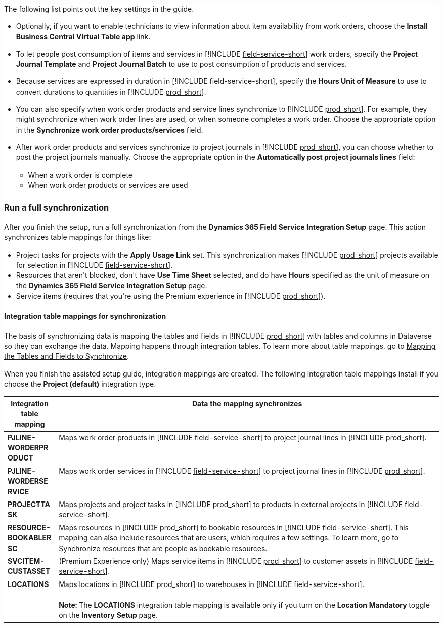 The following list points out the key settings in the guide.

- Optionally, if you want to enable technicians to view information about item availability from work orders, choose the **Install Business Central Virtual Table app** link.
- To let people post consumption of items and services in [!INCLUDE [field-service-short](includes/field-service-short.md)] work orders, specify the **Project Journal Template** and **Project Journal Batch** to use to post consumption of products and services.
- Because services are expressed in duration in [!INCLUDE [field-service-short](includes/field-service-short.md)], specify the **Hours Unit of Measure** to use to convert durations to quantities in [!INCLUDE [prod_short](includes/prod_short.md)].
- You can also specify when work order products and service lines synchronize to [!INCLUDE [prod_short](includes/prod_short.md)]. For example, they might synchronize when work order lines are used, or when someone completes a work order. Choose the appropriate option in the **Synchronize work order products/services** field.
- After work order products and services synchronize to project journals in [!INCLUDE [prod_short](includes/prod_short.md)], you can choose whether to post the project journals manually. Choose the appropriate option in the **Automatically post project journals lines** field:

   - When a work order is complete
   - When work order products or services are used

### Run a full synchronization

After you finish the setup, run a full synchronization from the **Dynamics 365 Field Service Integration Setup** page. This action synchronizes table mappings for things like:

- Project tasks for projects with the **Apply Usage Link** set. This synchronization makes [!INCLUDE [prod_short](includes/prod_short.md)] projects available for selection in [!INCLUDE [field-service-short](includes/field-service-short.md)].
- Resources that aren't blocked, don't have **Use Time Sheet** selected, and do have **Hours** specified as the unit of measure on the **Dynamics 365 Field Service Integration Setup** page.
- Service items (requires that you're using the Premium experience in [!INCLUDE [prod_short](includes/prod_short.md)]).

#### Integration table mappings for synchronization

The basis of synchronizing data is mapping the tables and fields in [!INCLUDE [prod_short](includes/prod_short.md)] with tables and columns in Dataverse so they can exchange the data. Mapping happens through integration tables. To learn more about table mappings, go to [Mapping the Tables and Fields to Synchronize](/dynamics365/business-central/admin-how-to-modify-table-mappings-for-synchronization).

When you finish the assisted setup guide, integration mappings are created. The following integration table mappings install if you choose the **Project (default)** integration type.

|Integration table mapping  |Data the mapping synchronizes  |
|---------|---------|
|**PJLINE-WORDERPRODUCT** | Maps work order products in [!INCLUDE [field-service-short](includes/field-service-short.md)] to project journal lines in [!INCLUDE [prod_short](includes/prod_short.md)].  |
|**PJLINE-WORDERSERVICE** |  Maps work order services in [!INCLUDE [field-service-short](includes/field-service-short.md)] to project journal lines in [!INCLUDE [prod_short](includes/prod_short.md)].  |
|**PROJECTTASK** |  Maps projects and project tasks in [!INCLUDE [prod_short](includes/prod_short.md)] to products in external projects in [!INCLUDE [field-service-short](includes/field-service-short.md)].  |
|**RESOURCE-BOOKABLERSC**  | Maps resources in [!INCLUDE [prod_short](includes/prod_short.md)] to bookable resources in [!INCLUDE [field-service-short](includes/field-service-short.md)]. This mapping can also include resources that are users, which requires a few settings. To learn more, go to [Synchronize resources that are people as bookable resources](#synchronize-resources-that-are-people-as-bookable-resources).   |
|**SVCITEM-CUSTASSET**     | (Premium Experience only) Maps service items in [!INCLUDE [prod_short](includes/prod_short.md)] to customer assets in [!INCLUDE [field-service-short](includes/field-service-short.md)].        |
|**LOCATIONS**     |  Maps locations in [!INCLUDE [prod_short](includes/prod_short.md)] to warehouses in [!INCLUDE [field-service-short](includes/field-service-short.md)]. <br><br> **Note:** The **LOCATIONS** integration table mapping is available only if you turn on the **Location Mandatory** toggle on the **Inventory Setup** page.      |
